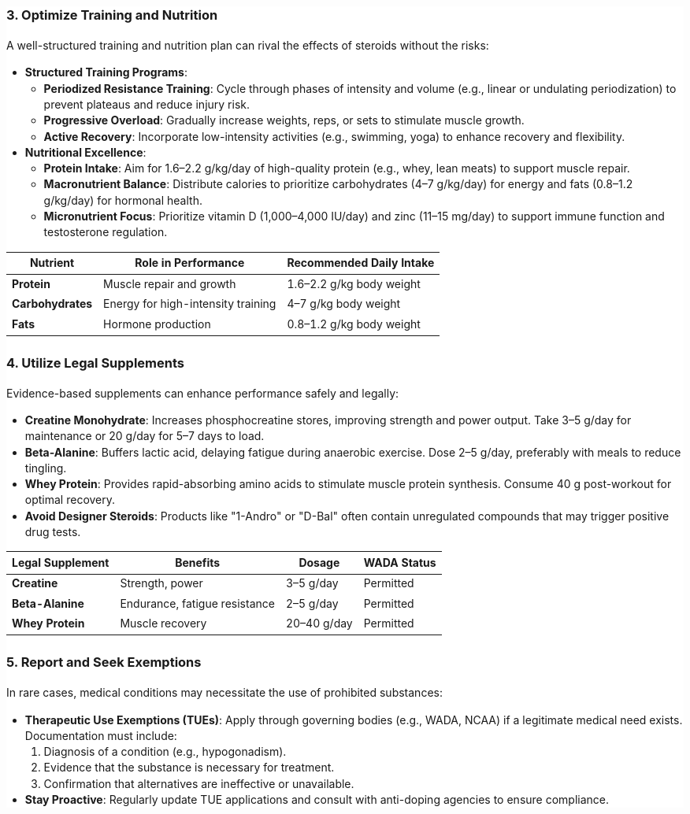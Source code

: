 ### **3. Optimize Training and Nutrition**  
A well-structured training and nutrition plan can rival the effects of steroids without the risks:  
- **Structured Training Programs**:  
  - **Periodized Resistance Training**: Cycle through phases of intensity and volume (e.g., linear or undulating periodization) to prevent plateaus and reduce injury risk.  
  - **Progressive Overload**: Gradually increase weights, reps, or sets to stimulate muscle growth.  
  - **Active Recovery**: Incorporate low-intensity activities (e.g., swimming, yoga) to enhance recovery and flexibility.  
- **Nutritional Excellence**:  
  - **Protein Intake**: Aim for 1.6–2.2 g/kg/day of high-quality protein (e.g., whey, lean meats) to support muscle repair.  
  - **Macronutrient Balance**: Distribute calories to prioritize carbohydrates (4–7 g/kg/day) for energy and fats (0.8–1.2 g/kg/day) for hormonal health.  
  - **Micronutrient Focus**: Prioritize vitamin D (1,000–4,000 IU/day) and zinc (11–15 mg/day) to support immune function and testosterone regulation.  

| **Nutrient** | **Role in Performance** | **Recommended Daily Intake** |  
|--------------|--------------------------|------------------------------|  
| **Protein**  | Muscle repair and growth | 1.6–2.2 g/kg body weight     |  
| **Carbohydrates** | Energy for high-intensity training | 4–7 g/kg body weight |  
| **Fats**     | Hormone production       | 0.8–1.2 g/kg body weight     |  

### **4. Utilize Legal Supplements**  
Evidence-based supplements can enhance performance safely and legally:  
- **Creatine Monohydrate**: Increases phosphocreatine stores, improving strength and power output. Take 3–5 g/day for maintenance or 20 g/day for 5–7 days to load.  
- **Beta-Alanine**: Buffers lactic acid, delaying fatigue during anaerobic exercise. Dose 2–5 g/day, preferably with meals to reduce tingling.  
- **Whey Protein**: Provides rapid-absorbing amino acids to stimulate muscle protein synthesis. Consume 40 g post-workout for optimal recovery.  
- **Avoid Designer Steroids**: Products like "1-Andro" or "D-Bal" often contain unregulated compounds that may trigger positive drug tests.  

| **Legal Supplement** | **Benefits** | **Dosage** | **WADA Status** |  
|----------------------|--------------|------------|-----------------|  
| **Creatine**         | Strength, power | 3–5 g/day | Permitted       |  
| **Beta-Alanine**     | Endurance, fatigue resistance | 2–5 g/day | Permitted       |  
| **Whey Protein**     | Muscle recovery | 20–40 g/day | Permitted       |  

### **5. Report and Seek Exemptions**  
In rare cases, medical conditions may necessitate the use of prohibited substances:  
- **Therapeutic Use Exemptions (TUEs)**: Apply through governing bodies (e.g., WADA, NCAA) if a legitimate medical need exists. Documentation must include:  
  1. Diagnosis of a condition (e.g., hypogonadism).  
  2. Evidence that the substance is necessary for treatment.  
  3. Confirmation that alternatives are ineffective or unavailable.  
- **Stay Proactive**: Regularly update TUE applications and consult with anti-doping agencies to ensure compliance.  
